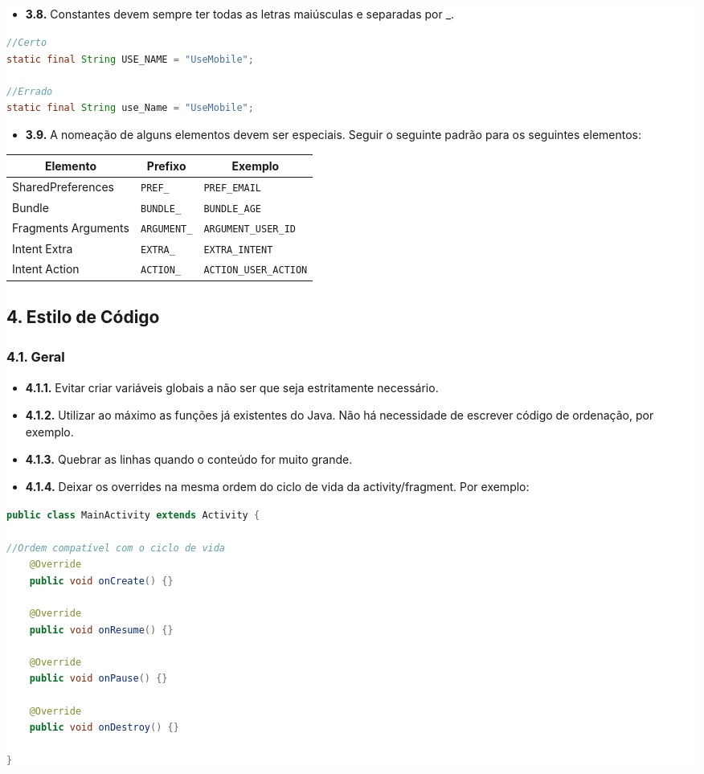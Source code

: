 * **3.8.** Constantes devem sempre ter todas as letras maiúsculas e separadas por _.
```java
//Certo
static final String USE_NAME = "UseMobile";
 
//Errado
static final String use_Name = "UseMobile";
```
 
* **3.9.** A nomeação de alguns elementos devem ser especiais. Seguir o seguinte padrão para os seguintes elementos:
 
| Elemento         | Prefixo        | Exemplo       |
| -------------  | ------------- | ------------- |
| SharedPreferences | `PREF_` | `PREF_EMAIL` |
| Bundle | `BUNDLE_` | `BUNDLE_AGE`|
| Fragments Arguments | `ARGUMENT_` | `ARGUMENT_USER_ID` |
| Intent Extra | `EXTRA_` | `EXTRA_INTENT` |
| Intent Action | `ACTION_` | `ACTION_USER_ACTION` |
 
## 4. Estilo de Código
 
### 4.1. Geral
 
* **4.1.1.** Evitar criar variáveis globais a não ser que seja estritamente necessário.
 
* **4.1.2.** Utilizar ao máximo as funções já existentes do Java. Não há necessidade de escrever código de ordenação, por exemplo.
 
* **4.1.3.** Quebrar as linhas quando o conteúdo for muito grande.
 
* **4.1.4.** Deixar os overrides na mesma ordem do ciclo de vida da activity/fragment. Por exemplo:
```java
public class MainActivity extends Activity {
 
//Ordem compatível com o ciclo de vida
    @Override
    public void onCreate() {}
 
    @Override
    public void onResume() {}
 
    @Override
    public void onPause() {}
 
    @Override
    public void onDestroy() {}
 
}
```
 